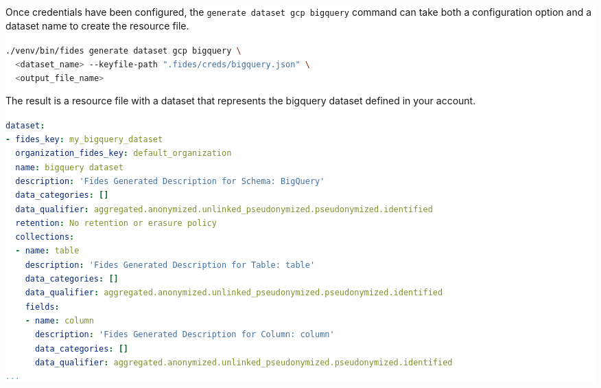 Once credentials have been configured, the `generate dataset gcp bigquery` command can take both a configuration option and a dataset name to create the resource file.

```sh
./venv/bin/fides generate dataset gcp bigquery \
  <dataset_name> --keyfile-path ".fides/creds/bigquery.json" \
  <output_file_name>
```

The result is a resource file with a dataset that represents the bigquery dataset defined in your account.

```yaml
dataset:
- fides_key: my_bigquery_dataset
  organization_fides_key: default_organization
  name: bigquery dataset
  description: 'Fides Generated Description for Schema: BigQuery'
  data_categories: []
  data_qualifier: aggregated.anonymized.unlinked_pseudonymized.pseudonymized.identified
  retention: No retention or erasure policy
  collections:
  - name: table
    description: 'Fides Generated Description for Table: table'
    data_categories: []
    data_qualifier: aggregated.anonymized.unlinked_pseudonymized.pseudonymized.identified
    fields:
    - name: column
      description: 'Fides Generated Description for Column: column'
      data_categories: []
      data_qualifier: aggregated.anonymized.unlinked_pseudonymized.pseudonymized.identified
...
```
